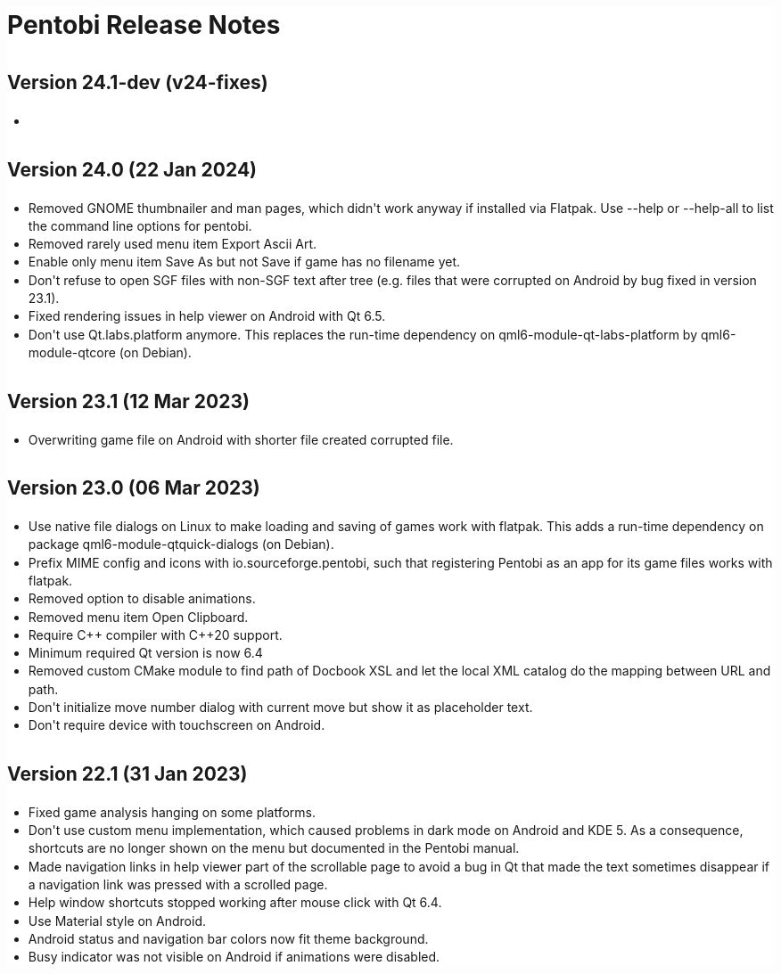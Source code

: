 Pentobi Release Notes
=====================

Version 24.1-dev (v24-fixes)
----------------------------

*

Version 24.0 (22 Jan 2024)
--------------------------

* Removed GNOME thumbnailer and man pages, which didn't work anyway if
  installed via Flatpak. Use --help or --help-all to list the command
  line options for pentobi.
* Removed rarely used menu item Export Ascii Art.
* Enable only menu item Save As but not Save if game has no filename yet.
* Don't refuse to open SGF files with non-SGF text after tree (e.g.
  files that were corrupted on Android by bug fixed in version 23.1).
* Fixed rendering issues in help viewer on Android with Qt 6.5.
* Don't use Qt.labs.platform anymore. This replaces the run-time
  dependency on qml6-module-qt-labs-platform by qml6-module-qtcore
  (on Debian).

Version 23.1 (12 Mar 2023)
--------------------------

* Overwriting game file on Android with shorter file created corrupted
  file.

Version 23.0 (06 Mar 2023)
--------------------------

* Use native file dialogs on Linux to make loading and saving of games
  work with flatpak. This adds a run-time dependency on package
  qml6-module-qtquick-dialogs (on Debian).
* Prefix MIME config and icons with io.sourceforge.pentobi, such that
  registering Pentobi as an app for its game files works with flatpak.
* Removed option to disable animations.
* Removed menu item Open Clipboard.
* Require C++ compiler with C++20 support.
* Minimum required Qt version is now 6.4
* Removed custom CMake module to find path of Docbook XSL and let the
  local XML catalog do the mapping between URL and path.
* Don't initialize move number dialog with current move but show
  it as placeholder text.
* Don't require device with touchscreen on Android.

Version 22.1 (31 Jan 2023)
--------------------------

* Fixed game analysis hanging on some platforms.
* Don't use custom menu implementation, which caused problems in dark
  mode on Android and KDE 5. As a consequence, shortcuts are no longer
  shown on the menu but documented in the Pentobi manual.
* Made navigation links in help viewer part of the scrollable page to
  avoid a bug in Qt that made the text sometimes disappear if a
  navigation link was pressed with a scrolled page.
* Help window shortcuts stopped working after mouse click with Qt 6.4.
* Use Material style on Android.
* Android status and navigation bar colors now fit theme background.
* Busy indicator was not visible on Android if animations were disabled.
